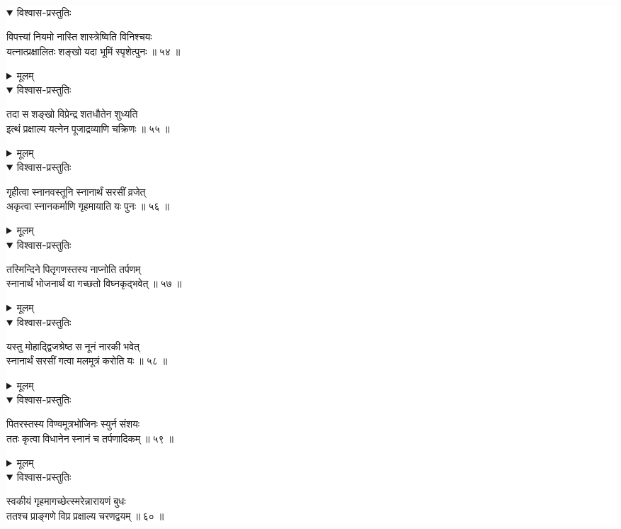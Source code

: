 
<details open><summary>विश्वास-प्रस्तुतिः</summary>

विपत्त्यां नियमो नास्ति शास्त्रेष्विति विनिश्चयः  
यत्नात्प्रक्षालितः शङ्खो यदा भूमिं स्पृशेत्पुनः ॥ ५४ ॥
</details>

<details><summary>मूलम्</summary></details>



<details open><summary>विश्वास-प्रस्तुतिः</summary>

तदा स शङ्खो विप्रेन्द्र शतधौतेन शुध्यति  
इत्थं प्रक्षाल्य यत्नेन पूजाद्रव्याणि चक्रिणः ॥ ५५ ॥
</details>

<details><summary>मूलम्</summary></details>



<details open><summary>विश्वास-प्रस्तुतिः</summary>

गृहीत्वा स्नानवस्तूनि स्नानार्थं सरसीं व्रजेत्  
अकृत्वा स्नानकर्माणि गृहमायाति यः पुनः ॥ ५६ ॥
</details>

<details><summary>मूलम्</summary></details>



<details open><summary>विश्वास-प्रस्तुतिः</summary>

तस्मिन्दिने पितृगणस्तस्य नाप्नोति तर्पणम्  
स्नानार्थं भोजनार्थं वा गच्छतो विघ्नकृद्भवेत् ॥ ५७ ॥
</details>

<details><summary>मूलम्</summary></details>



<details open><summary>विश्वास-प्रस्तुतिः</summary>

यस्तु मोहाद्द्विजश्रेष्ठ स नूनं नारकी भवेत्  
स्नानार्थं सरसीं गत्वा मलमूत्रं करोति यः ॥ ५८ ॥
</details>

<details><summary>मूलम्</summary></details>



<details open><summary>विश्वास-प्रस्तुतिः</summary>

पितरस्तस्य विण्वमूत्रभोजिनः स्युर्न संशयः  
ततः कृत्वा विधानेन स्नानं च तर्पणादिकम् ॥ ५९ ॥
</details>

<details><summary>मूलम्</summary></details>



<details open><summary>विश्वास-प्रस्तुतिः</summary>

स्वकीयं गृहमागच्छेत्स्मरेन्नारायणं बुधः  
ततश्च प्राङ्गणे विप्र प्रक्षाल्य चरणद्वयम् ॥ ६० ॥
</details>
